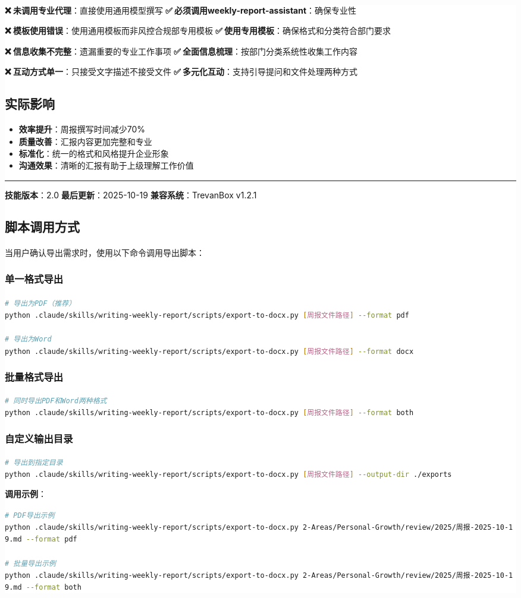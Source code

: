 **❌ 未调用专业代理**：直接使用通用模型撰写
**✅ 必须调用weekly-report-assistant**：确保专业性

**❌ 模板使用错误**：使用通用模板而非风控合规部专用模板
**✅ 使用专用模板**：确保格式和分类符合部门要求

**❌ 信息收集不完整**：遗漏重要的专业工作事项
**✅ 全面信息梳理**：按部门分类系统性收集工作内容

**❌ 互动方式单一**：只接受文字描述不接受文件
**✅ 多元化互动**：支持引导提问和文件处理两种方式

## 实际影响

- **效率提升**：周报撰写时间减少70%
- **质量改善**：汇报内容更加完整和专业
- **标准化**：统一的格式和风格提升企业形象
- **沟通效果**：清晰的汇报有助于上级理解工作价值

---

**技能版本**：2.0
**最后更新**：2025-10-19
**兼容系统**：TrevanBox v1.2.1

## 脚本调用方式

当用户确认导出需求时，使用以下命令调用导出脚本：

### 单一格式导出
```bash
# 导出为PDF（推荐）
python .claude/skills/writing-weekly-report/scripts/export-to-docx.py [周报文件路径] --format pdf

# 导出为Word
python .claude/skills/writing-weekly-report/scripts/export-to-docx.py [周报文件路径] --format docx
```

### 批量格式导出
```bash
# 同时导出PDF和Word两种格式
python .claude/skills/writing-weekly-report/scripts/export-to-docx.py [周报文件路径] --format both
```

### 自定义输出目录
```bash
# 导出到指定目录
python .claude/skills/writing-weekly-report/scripts/export-to-docx.py [周报文件路径] --output-dir ./exports
```

**调用示例**：
```bash
# PDF导出示例
python .claude/skills/writing-weekly-report/scripts/export-to-docx.py 2-Areas/Personal-Growth/review/2025/周报-2025-10-19.md --format pdf

# 批量导出示例
python .claude/skills/writing-weekly-report/scripts/export-to-docx.py 2-Areas/Personal-Growth/review/2025/周报-2025-10-19.md --format both
```
